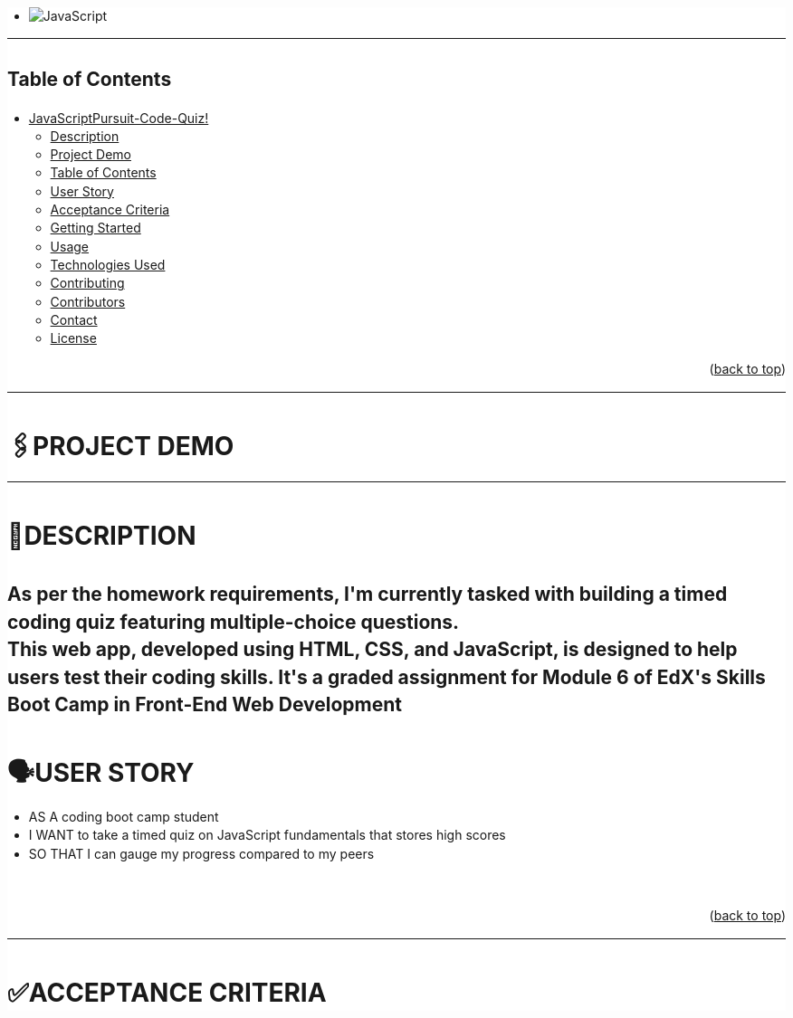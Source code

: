 * ![JavaScript](https://img.shields.io/badge/javascript-%23323330.svg?style=for-the-badge&logo=javascript&logoColor=%23F7DF1E)<br>



---

## Table of Contents

- [JavaScriptPursuit-Code-Quiz!](#javascriptpursuit-code-quiz)
  - [Description](#description)
  - [Project Demo](#project-demo)
  - [Table of Contents](#table-of-contents)
  - [User Story](#user-story)
  - [Acceptance Criteria](#Acceptance-criteria)
  - [Getting Started](#getting-started)
  - [Usage](#usage)
  - [Technologies Used](#technologies-used)
  - [Contributing](#contributing)
  - [Contributors](#contributors)
  - [Contact](#contact)
  - [License](#license)
<p align="right">(<a href="#readme-top">back to top</a>)</p>

---

# 🖇️PROJECT DEMO

---

# 📖DESCRIPTION

As per the homework requirements, I'm currently tasked with building a timed coding quiz featuring multiple-choice questions. <br>
This web app, developed using HTML, CSS, and JavaScript, is designed to help users test their coding skills. It's a graded assignment for Module 6 of EdX's Skills Boot Camp in Front-End Web Development
---

# 🗣️USER STORY
- AS A coding boot camp student
- I WANT to take a timed quiz on JavaScript fundamentals that stores high scores
- SO THAT I can gauge my progress compared to my peers

<br>

<p align="right">(<a href="#readme-top">back to top</a>)</p>

---

# ✅ACCEPTANCE CRITERIA
